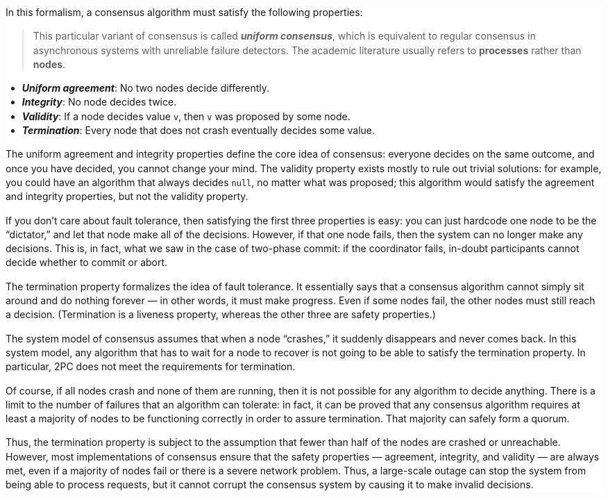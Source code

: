 In this formalism, a consensus algorithm must satisfy the following properties:

> This particular variant of consensus is called ***uniform consensus***, which
> is equivalent to regular consensus in asynchronous systems with unreliable
> failure detectors. The academic literature usually refers to **processes**
> rather than **nodes**.

- ***Uniform agreement***: No two nodes decide differently.
- ***Integrity***: No node decides twice.
- ***Validity***: If a node decides value `v`, then `v` was proposed by some
  node.
- ***Termination***: Every node that does not crash eventually decides some
  value.

The uniform agreement and integrity properties define the core idea of
consensus: everyone decides on the same outcome, and once you have decided, you
cannot change your mind. The validity property exists mostly to rule out
trivial solutions: for example, you could have an algorithm that always decides
`null`, no matter what was proposed; this algorithm would satisfy the agreement
and integrity properties, but not the validity property.

If you don’t care about fault tolerance, then satisfying the first three
properties is easy: you can just hardcode one node to be the “dictator,” and
let that node make all of the decisions. However, if that one node fails, then
the system can no longer make any decisions. This is, in fact, what we saw in
the case of two-phase commit: if the coordinator fails, in-doubt participants
cannot decide whether to commit or abort.

The termination property formalizes the idea of fault tolerance. It essentially
says that a consensus algorithm cannot simply sit around and do nothing
forever — in other words, it must make progress. Even if some nodes fail, the
other nodes must still reach a decision. (Termination is a liveness property,
whereas the other three are safety properties.)

The system model of consensus assumes that when a node “crashes,” it suddenly
disappears and never comes back. In this system model, any algorithm that has
to wait for a node to recover is not going to be able to satisfy the
termination property. In particular, 2PC does not meet the requirements for
termination.

Of course, if all nodes crash and none of them are running, then it is not
possible for any algorithm to decide anything. There is a limit to the number
of failures that an algorithm can tolerate: in fact, it can be proved that any
consensus algorithm requires at least a majority of nodes to be functioning
correctly in order to assure termination. That majority can safely form a
quorum.

Thus, the termination property is subject to the assumption that fewer than
half of the nodes are crashed or unreachable. However, most implementations of
consensus ensure that the safety properties — agreement, integrity, and
validity — are always met, even if a majority of nodes fail or there is a
severe network problem. Thus, a large-scale outage can stop the system from
being able to process requests, but it cannot corrupt the consensus system by
causing it to make invalid decisions.
